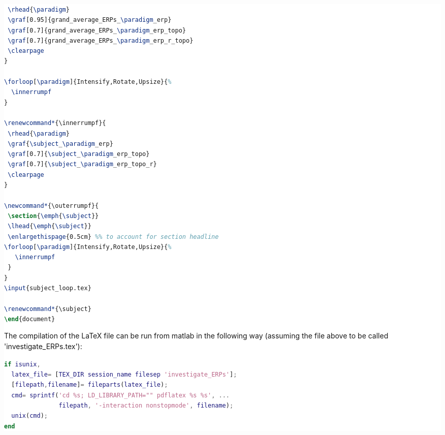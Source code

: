 ```latex
 \rhead{\paradigm}
 \graf[0.95]{grand_average_ERPs_\paradigm_erp}
 \graf[0.7]{grand_average_ERPs_\paradigm_erp_topo}
 \graf[0.7]{grand_average_ERPs_\paradigm_erp_r_topo}
 \clearpage
}

\forloop[\paradigm]{Intensify,Rotate,Upsize}{%
  \innerrumpf
}

\renewcommand*{\innerrumpf}{
 \rhead{\paradigm}
 \graf{\subject_\paradigm_erp}
 \graf[0.7]{\subject_\paradigm_erp_topo}
 \graf[0.7]{\subject_\paradigm_erp_topo_r}
 \clearpage
}

\newcommand*{\outerrumpf}{
 \section{\emph{\subject}}
 \lhead{\emph{\subject}}
 \enlargethispage{0.5cm} %% to account for section headline
\forloop[\paradigm]{Intensify,Rotate,Upsize}{%
   \innerrumpf
 }
}
\input{subject_loop.tex}

\renewcommand*{\subject}
\end{document}
```

The compilation of the LaTeX file can be run from matlab in the following way
(assuming the file above to be called 'investigate_ERPs.tex'):


```matlab
if isunix,
  latex_file= [TEX_DIR session_name filesep 'investigate_ERPs'];
  [filepath,filename]= fileparts(latex_file);
  cmd= sprintf('cd %s; LD_LIBRARY_PATH="" pdflatex %s %s', ...
               filepath, '-interaction nonstopmode', filename);
  unix(cmd);
end
```
